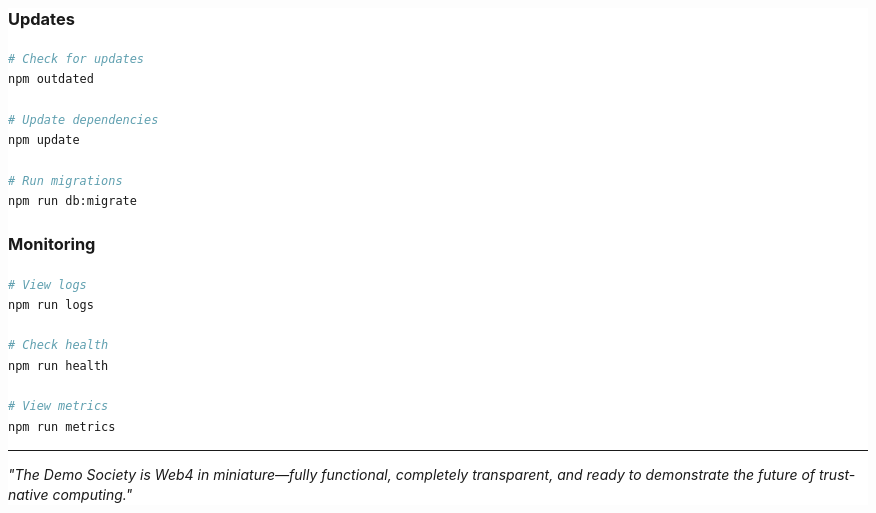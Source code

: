 ### Updates
```bash
# Check for updates
npm outdated

# Update dependencies
npm update

# Run migrations
npm run db:migrate
```

### Monitoring
```bash
# View logs
npm run logs

# Check health
npm run health

# View metrics
npm run metrics
```

---

*"The Demo Society is Web4 in miniature—fully functional, completely transparent, and ready to demonstrate the future of trust-native computing."*